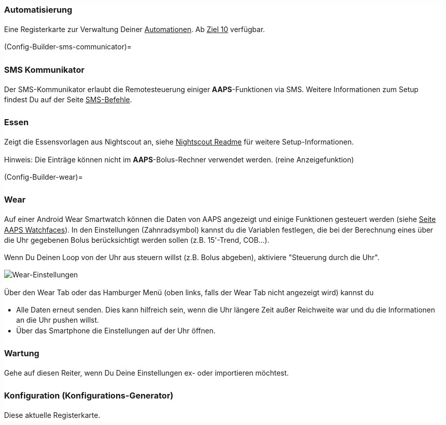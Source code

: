 ### Automatisierung

Eine Registerkarte zur Verwaltung Deiner [Automationen](../DailyLifeWithAaps/Automations.md). Ab [Ziel 10](#objectives-objective10) verfügbar.

(Config-Builder-sms-communicator)=

### SMS Kommunikator

Der SMS-Kommunikator erlaubt die Remotesteuerung einiger **AAPS**-Funktionen via SMS. Weitere Informationen zum Setup findest Du auf der Seite [SMS-Befehle](../RemoteFeatures/SMSCommands.md).

### Essen

Zeigt die Essensvorlagen aus Nightscout an, siehe [Nightscout Readme](https://github.com/nightscout/cgm-remote-monitor#food-custom-foods) für weitere Setup-Informationen.

Hinweis: Die Einträge können nicht im **AAPS**-Bolus-Rechner verwendet werden. (reine Anzeigefunktion)

(Config-Builder-wear)=

### Wear

Auf einer Android Wear Smartwatch können die Daten von AAPS angezeigt und einige Funktionen gesteuert werden (siehe [Seite AAPS Watchfaces](../WearOS/WearOsSmartwatch.md)). In den Einstellungen (Zahnradsymbol) kannst du die Variablen festlegen, die bei der Berechnung eines über die Uhr gegebenen Bolus berücksichtigt werden sollen (z.B. 15'-Trend, COB...).

Wenn Du Deinen Loop von der Uhr aus steuern willst (z.B. Bolus abgeben), aktiviere "Steuerung durch die Uhr".

![Wear-Einstellungen](../images/ConfBuild_Wear.png)

Über den Wear Tab oder das Hamburger Menü (oben links, falls der Wear Tab nicht angezeigt wird) kannst du

* Alle Daten erneut senden. Dies kann hilfreich sein, wenn die Uhr längere Zeit außer Reichweite war und du die Informationen an die Uhr pushen willst.
* Über das Smartphone die Einstellungen auf der Uhr öffnen.

### Wartung

Gehe auf diesen Reiter, wenn Du Deine Einstellungen ex- oder importieren möchtest.

### Konfiguration (Konfigurations-Generator)

Diese aktuelle Registerkarte.